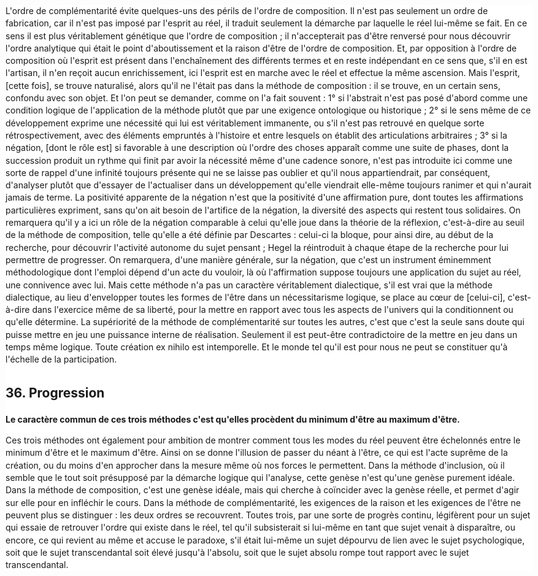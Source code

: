 L'ordre de complémentarité évite quelques-uns des périls de l'ordre de composition. Il n'est pas seulement un ordre de fabrication, car il n'est pas imposé par l'esprit au réel, il traduit seulement la démarche par laquelle le réel lui-même se fait. En ce sens il est plus véritablement génétique que l'ordre de composition ; il n'accepterait pas d'être renversé pour nous découvrir l'ordre analytique qui était le point d'aboutissement et la raison d'être de l'ordre de composition. Et, par opposition à l'ordre de composition où l'esprit est présent dans l'enchaînement des différents termes et en reste indépendant en ce sens que, s'il en est l'artisan, il n'en reçoit aucun enrichissement, ici l'esprit est en marche avec le réel et effectue la même ascension. Mais l'esprit, [cette fois], se trouve naturalisé, alors qu'il ne l'était pas dans la méthode de composition : il se trouve, en un certain sens, confondu avec son objet. Et l'on peut se demander, comme on l'a fait souvent : 1° si l'abstrait n'est pas posé d'abord comme une condition logique de l'application de la méthode plutôt que par une exigence ontologique ou historique ; 2° si le sens même de ce développement exprime une nécessité qui lui est véritablement immanente, ou s'il n'est pas retrouvé en quelque sorte rétrospectivement, avec des éléments empruntés à l'histoire et entre lesquels on établit des articulations arbitraires ; 3° si la négation, [dont le rôle est] si favorable à une description où l'ordre des choses apparaît comme une suite de phases, dont la succession produit un rythme qui finit par avoir la nécessité même d'une cadence sonore, n'est pas introduite ici comme une sorte de rappel d'une infinité toujours présente qui ne se laisse pas oublier et qu'il nous appartiendrait, par conséquent, d'analyser plutôt que d'essayer de l'actualiser dans un développement qu'elle viendrait elle-même toujours ranimer et qui n'aurait jamais de terme. La positivité apparente de la négation n'est que la positivité d'une affirmation pure, dont toutes les affirmations particulières expriment, sans qu'on ait besoin de l'artifice de la négation, la diversité des aspects qui restent tous solidaires. On remarquera qu'il y a ici un rôle de la négation comparable à celui qu'elle joue dans la théorie de la réflexion, c'est-à-dire au seuil de la méthode de composition, telle qu'elle a été définie par Descartes : celui-ci la bloque, pour ainsi dire, au début de la recherche, pour découvrir l'activité autonome du sujet pensant ; Hegel la réintroduit à chaque étape de la recherche pour lui permettre de progresser. On remarquera, d'une manière générale, sur la négation, que c'est un instrument éminemment méthodologique dont l'emploi dépend d'un acte du vouloir, là où l'affirmation suppose toujours une application du sujet au réel, une connivence avec lui. Mais cette méthode n'a pas un caractère véritablement dialectique, s'il est vrai que la méthode dialectique, au lieu d'envelopper toutes les formes de l'être dans un nécessitarisme logique, se place au cœur de [celui-ci], c'est-à-dire dans l'exercice même de sa liberté, pour la mettre en rapport avec tous les aspects de l'univers qui la conditionnent ou qu'elle détermine. La supériorité de la méthode de complémentarité sur toutes les autres, c'est que c'est la seule sans doute qui puisse mettre en jeu une puissance interne de réalisation. Seulement il est peut-être contradictoire de la mettre en jeu dans un temps même logique. Toute création ex nihilo est intemporelle. Et le monde tel qu'il est pour nous ne peut se constituer qu'à l'échelle de la participation.

## 36. Progression
**Le caractère commun de ces trois méthodes c'est qu'elles procèdent du minimum d'être au maximum d'être.**

Ces trois méthodes ont également pour ambition de montrer comment tous les modes du réel peuvent être échelonnés entre le minimum d'être et le maximum d'être. Ainsi on se donne l'illusion de passer du néant à l'être, ce qui est l'acte suprême de la création, ou du moins d'en approcher dans la mesure même où nos forces le permettent. Dans la méthode d'inclusion, où il semble que le tout soit présupposé par la démarche logique qui l'analyse, cette genèse n'est qu'une genèse purement idéale. Dans la méthode de composition, c'est une genèse idéale, mais qui cherche à coïncider avec la genèse réelle, et permet d'agir sur elle pour en infléchir le cours. Dans la méthode de complémentarité, les exigences de la raison et les exigences de l'être ne peuvent plus se distinguer : les deux ordres se recouvrent. Toutes trois, par une sorte de progrès continu, légifèrent pour un sujet qui essaie de retrouver l'ordre qui existe dans le réel, tel qu'il subsisterait si lui-même en tant que sujet venait à disparaître, ou encore, ce qui revient au même et accuse le paradoxe, s'il était lui-même un sujet dépourvu de lien avec le sujet psychologique, soit que le sujet transcendantal soit élevé jusqu'à l'absolu, soit que le sujet absolu rompe tout rapport avec le sujet transcendantal.
